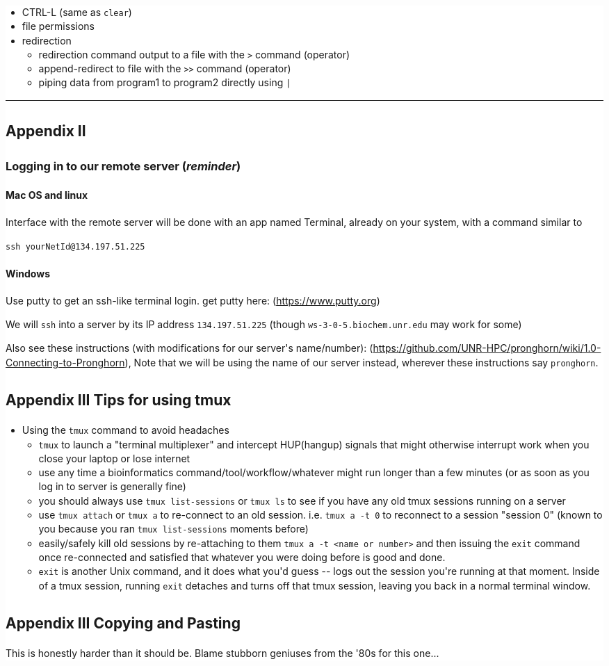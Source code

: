    - CTRL-L (same as `clear`)
   - file permissions
   - redirection
      - redirection command output to a file with the `>` command (operator)
      - append-redirect to file with the `>>` command (operator)
      - piping data from program1 to program2 directly using `|`

---

## Appendix II

### Logging in to our remote server (*reminder*)

#### Mac OS and linux

Interface with the remote server will be done with an app named Terminal, already on your system, with a command similar to

`ssh yourNetId@134.197.51.225`

#### Windows

Use putty to get an ssh-like terminal login.
get putty here: (https://www.putty.org)

We will `ssh` into a server by its IP address `134.197.51.225` (though `ws-3-0-5.biochem.unr.edu` may work for some)

Also see these instructions (with modifications for our server's name/number):
 (https://github.com/UNR-HPC/pronghorn/wiki/1.0-Connecting-to-Pronghorn), Note that we will be using the name of our server instead, wherever these  instructions say `pronghorn`.

## Appendix III Tips for using tmux

- Using the `tmux` command to avoid headaches
   - `tmux` to launch a "terminal multiplexer" and intercept HUP(hangup) signals that might otherwise interrupt work when you close your laptop or lose internet
   - use any time a bioinformatics command/tool/workflow/whatever might run longer than a few minutes (or as soon as you log in to server is generally fine)
   - you should always use `tmux list-sessions` or `tmux ls` to see if you have any old tmux sessions running on a server
   - use `tmux attach` or `tmux a` to re-connect to an old session. i.e. `tmux a -t 0` to reconnect to a session "session 0" (known to you because you ran `tmux list-sessions` moments before)
   - easily/safely kill old sessions by re-attaching to them `tmux a -t <name or number>` and then issuing the `exit` command once re-connected and satisfied that whatever you were doing before is good and done.
   - `exit` is another Unix command, and it does what you'd guess -- logs out the session you're running at that moment. Inside of a tmux session, running `exit` detaches and turns off that tmux session, leaving you back in a normal terminal window.

## Appendix III Copying and Pasting
This is honestly harder than it should be. Blame stubborn geniuses from the '80s for this one...
